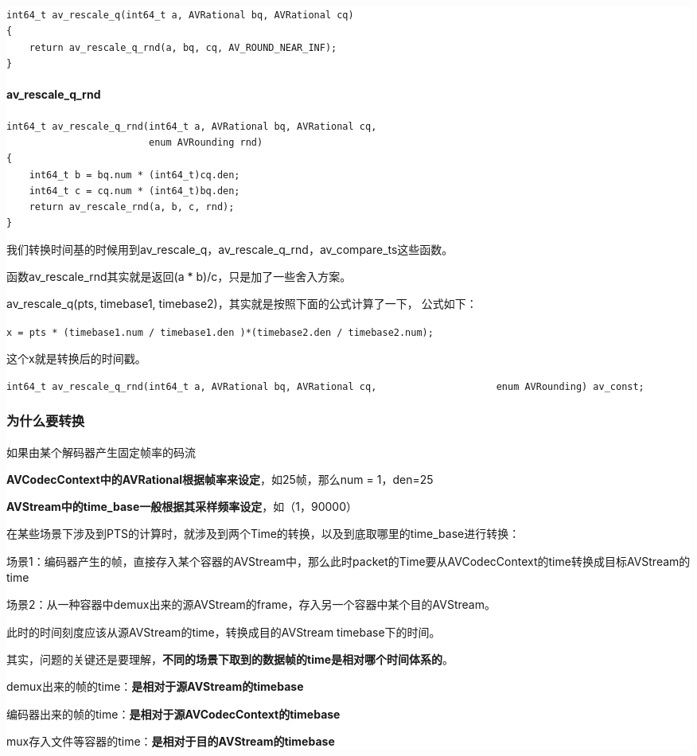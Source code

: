 ```
int64_t av_rescale_q(int64_t a, AVRational bq, AVRational cq)
{
    return av_rescale_q_rnd(a, bq, cq, AV_ROUND_NEAR_INF);
}
```

#### av_rescale_q_rnd

```
int64_t av_rescale_q_rnd(int64_t a, AVRational bq, AVRational cq,
                         enum AVRounding rnd)
{
    int64_t b = bq.num * (int64_t)cq.den;
    int64_t c = cq.num * (int64_t)bq.den;
    return av_rescale_rnd(a, b, c, rnd);
}
```

我们转换时间基的时候用到av_rescale_q，av_rescale_q_rnd，av_compare_ts这些函数。

函数av_rescale_rnd其实就是返回(a * b)/c，只是加了一些舍入方案。

av_rescale_q(pts, timebase1, timebase2)，其实就是按照下面的公式计算了一下， 公式如下：  

```
x = pts * (timebase1.num / timebase1.den )*(timebase2.den / timebase2.num);
```

这个x就是转换后的时间戳。



    int64_t av_rescale_q_rnd(int64_t a, AVRational bq, AVRational cq,                     enum AVRounding) av_const;

### 为什么要转换

如果由某个解码器产生固定帧率的码流

**AVCodecContext中的AVRational根据帧率来设定**，如25帧，那么num = 1，den=25

**AVStream中的time_base一般根据其采样频率设定**，如（1，90000）

在某些场景下涉及到PTS的计算时，就涉及到两个Time的转换，以及到底取哪里的time_base进行转换：


场景1：编码器产生的帧，直接存入某个容器的AVStream中，那么此时packet的Time要从AVCodecContext的time转换成目标AVStream的time

场景2：从一种容器中demux出来的源AVStream的frame，存入另一个容器中某个目的AVStream。

此时的时间刻度应该从源AVStream的time，转换成目的AVStream timebase下的时间。

其实，问题的关键还是要理解，**不同的场景下取到的数据帧的time是相对哪个时间体系的**。

demux出来的帧的time：**是相对于源AVStream的timebase**

编码器出来的帧的time：**是相对于源AVCodecContext的timebase**

mux存入文件等容器的time：**是相对于目的AVStream的timebase**

